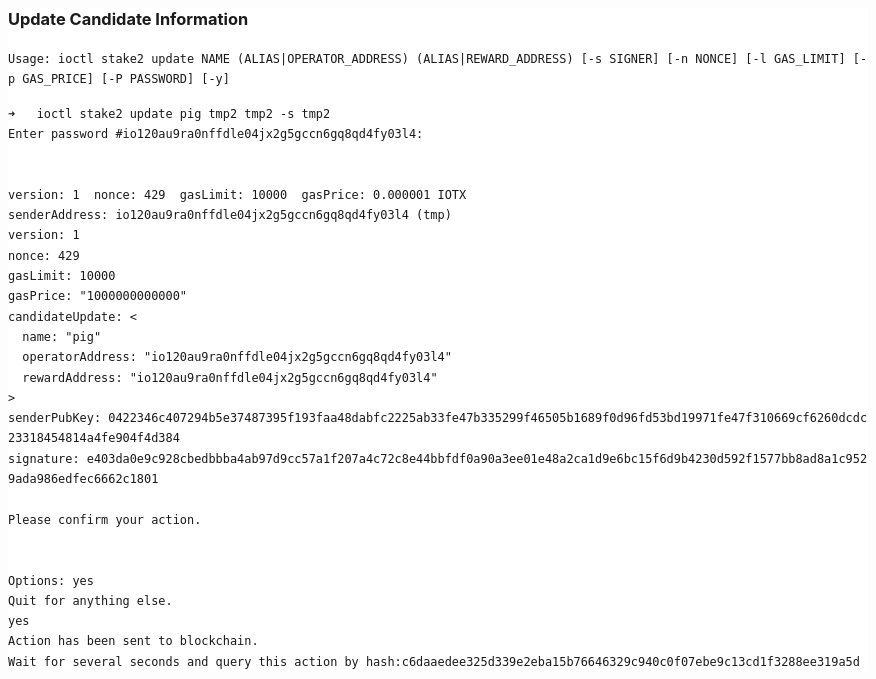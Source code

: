 ### Update Candidate Information <a id="update-candidate-information"></a>

`Usage: ioctl stake2 update NAME (ALIAS|OPERATOR_ADDRESS) (ALIAS|REWARD_ADDRESS) [-s SIGNER] [-n NONCE] [-l GAS_LIMIT] [-p GAS_PRICE] [-P PASSWORD] [-y]`

```text
➜   ioctl stake2 update pig tmp2 tmp2 -s tmp2
Enter password #io120au9ra0nffdle04jx2g5gccn6gq8qd4fy03l4:


version: 1  nonce: 429  gasLimit: 10000  gasPrice: 0.000001 IOTX
senderAddress: io120au9ra0nffdle04jx2g5gccn6gq8qd4fy03l4 (tmp)
version: 1
nonce: 429
gasLimit: 10000
gasPrice: "1000000000000"
candidateUpdate: <
  name: "pig"
  operatorAddress: "io120au9ra0nffdle04jx2g5gccn6gq8qd4fy03l4"
  rewardAddress: "io120au9ra0nffdle04jx2g5gccn6gq8qd4fy03l4"
>
senderPubKey: 0422346c407294b5e37487395f193faa48dabfc2225ab33fe47b335299f46505b1689f0d96fd53bd19971fe47f310669cf6260dcdc23318454814a4fe904f4d384
signature: e403da0e9c928cbedbbba4ab97d9cc57a1f207a4c72c8e44bbfdf0a90a3ee01e48a2ca1d9e6bc15f6d9b4230d592f1577bb8ad8a1c9529ada986edfec6662c1801

Please confirm your action.


Options: yes
Quit for anything else.
yes
Action has been sent to blockchain.
Wait for several seconds and query this action by hash:c6daaedee325d339e2eba15b76646329c940c0f07ebe9c13cd1f3288ee319a5d
```


